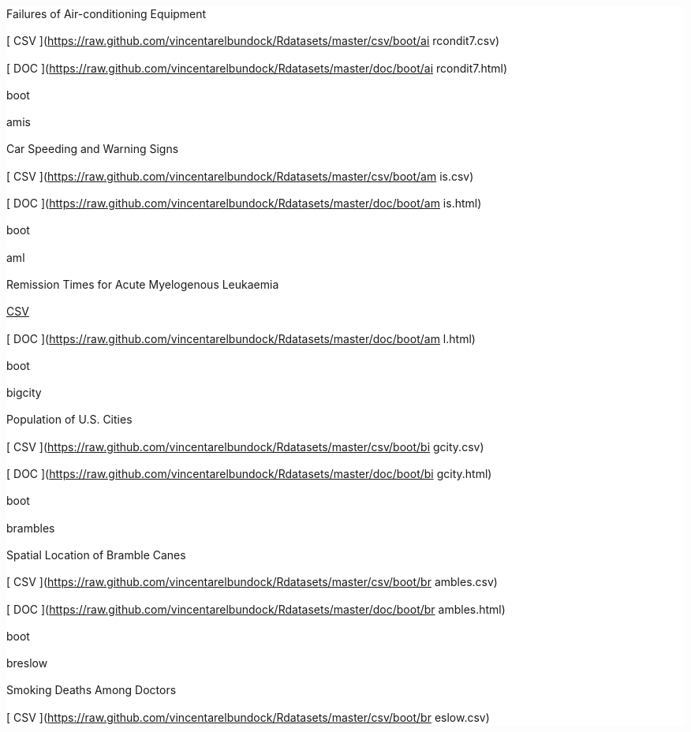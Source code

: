 Failures of Air-conditioning Equipment

[ CSV ](https://raw.github.com/vincentarelbundock/Rdatasets/master/csv/boot/ai
rcondit7.csv)

[ DOC ](https://raw.github.com/vincentarelbundock/Rdatasets/master/doc/boot/ai
rcondit7.html)

boot

amis

Car Speeding and Warning Signs

[ CSV ](https://raw.github.com/vincentarelbundock/Rdatasets/master/csv/boot/am
is.csv)

[ DOC ](https://raw.github.com/vincentarelbundock/Rdatasets/master/doc/boot/am
is.html)

boot

aml

Remission Times for Acute Myelogenous Leukaemia

[ CSV
](https://raw.github.com/vincentarelbundock/Rdatasets/master/csv/boot/aml.csv)

[ DOC ](https://raw.github.com/vincentarelbundock/Rdatasets/master/doc/boot/am
l.html)

boot

bigcity

Population of U.S. Cities

[ CSV ](https://raw.github.com/vincentarelbundock/Rdatasets/master/csv/boot/bi
gcity.csv)

[ DOC ](https://raw.github.com/vincentarelbundock/Rdatasets/master/doc/boot/bi
gcity.html)

boot

brambles

Spatial Location of Bramble Canes

[ CSV ](https://raw.github.com/vincentarelbundock/Rdatasets/master/csv/boot/br
ambles.csv)

[ DOC ](https://raw.github.com/vincentarelbundock/Rdatasets/master/doc/boot/br
ambles.html)

boot

breslow

Smoking Deaths Among Doctors

[ CSV ](https://raw.github.com/vincentarelbundock/Rdatasets/master/csv/boot/br
eslow.csv)
